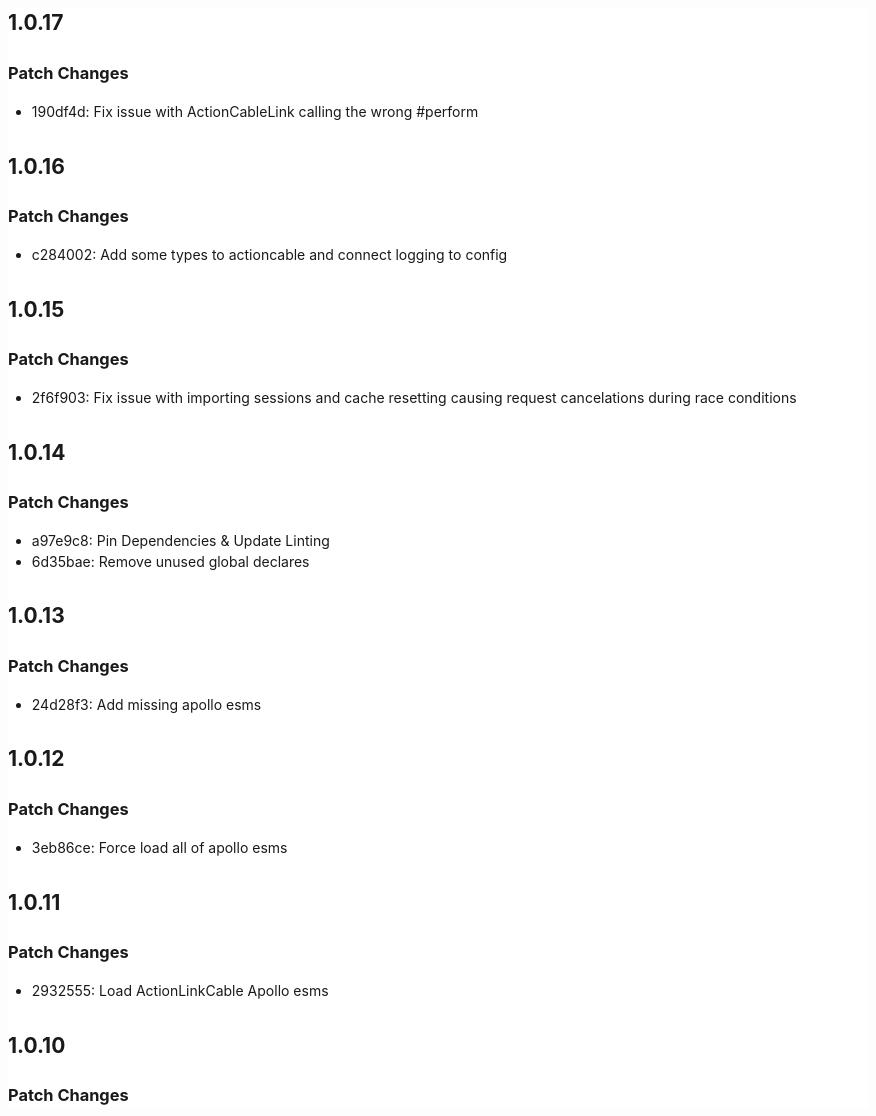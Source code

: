 ## 1.0.17

### Patch Changes

- 190df4d: Fix issue with ActionCableLink calling the wrong #perform

## 1.0.16

### Patch Changes

- c284002: Add some types to actioncable and connect logging to config

## 1.0.15

### Patch Changes

- 2f6f903: Fix issue with importing sessions and cache resetting causing request cancelations during race conditions

## 1.0.14

### Patch Changes

- a97e9c8: Pin Dependencies & Update Linting
- 6d35bae: Remove unused global declares

## 1.0.13

### Patch Changes

- 24d28f3: Add missing apollo esms

## 1.0.12

### Patch Changes

- 3eb86ce: Force load all of apollo esms

## 1.0.11

### Patch Changes

- 2932555: Load ActionLinkCable Apollo esms

## 1.0.10

### Patch Changes
